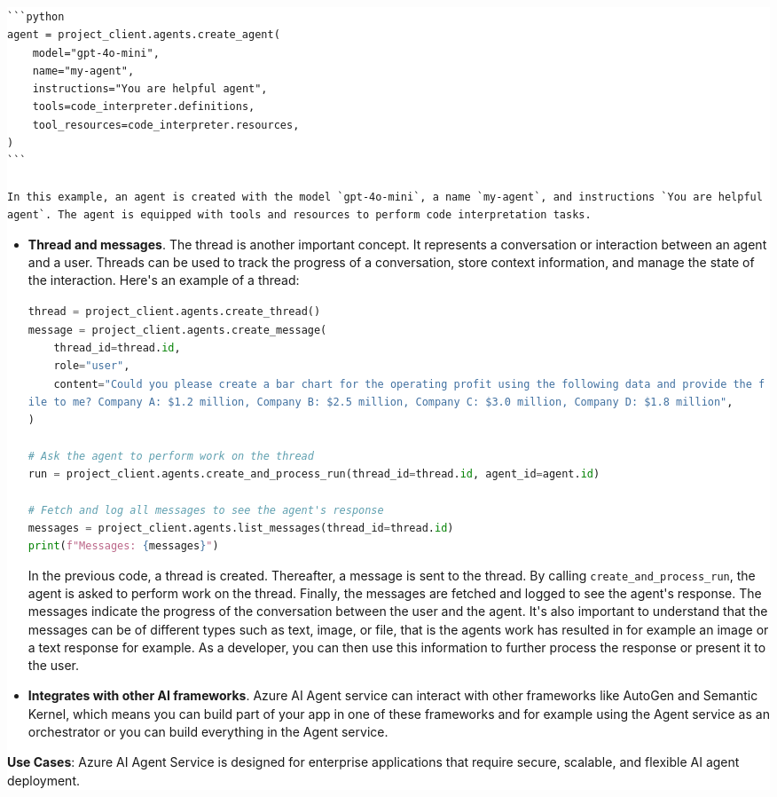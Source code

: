     ```python
    agent = project_client.agents.create_agent(
        model="gpt-4o-mini",
        name="my-agent",
        instructions="You are helpful agent",
        tools=code_interpreter.definitions,
        tool_resources=code_interpreter.resources,
    )
    ```

    In this example, an agent is created with the model `gpt-4o-mini`, a name `my-agent`, and instructions `You are helpful agent`. The agent is equipped with tools and resources to perform code interpretation tasks.

- **Thread and messages**. The thread is another important concept. It represents a conversation or interaction between an agent and a user. Threads can be used to track the progress of a conversation, store context information, and manage the state of the interaction. Here's an example of a thread:

    ```python
    thread = project_client.agents.create_thread()
    message = project_client.agents.create_message(
        thread_id=thread.id,
        role="user",
        content="Could you please create a bar chart for the operating profit using the following data and provide the file to me? Company A: $1.2 million, Company B: $2.5 million, Company C: $3.0 million, Company D: $1.8 million",
    )
    
    # Ask the agent to perform work on the thread
    run = project_client.agents.create_and_process_run(thread_id=thread.id, agent_id=agent.id)
    
    # Fetch and log all messages to see the agent's response
    messages = project_client.agents.list_messages(thread_id=thread.id)
    print(f"Messages: {messages}")
    ```

    In the previous code, a thread is created. Thereafter, a message is sent to the thread. By calling `create_and_process_run`, the agent is asked to perform work on the thread. Finally, the messages are fetched and logged to see the agent's response. The messages indicate the progress of the conversation between the user and the agent. It's also important to understand that the messages can be of different types such as text, image, or file, that is the agents work has resulted in for example an image or a text response for example. As a developer, you can then use this information to further process the response or present it to the user.

- **Integrates with other AI frameworks**. Azure AI Agent service can interact with other frameworks like AutoGen and Semantic Kernel, which means you can build part of your app in one of these frameworks and for example using the Agent service as an orchestrator or you can build everything in the Agent service.

**Use Cases**: Azure AI Agent Service is designed for enterprise applications that require secure, scalable, and flexible AI agent deployment.
